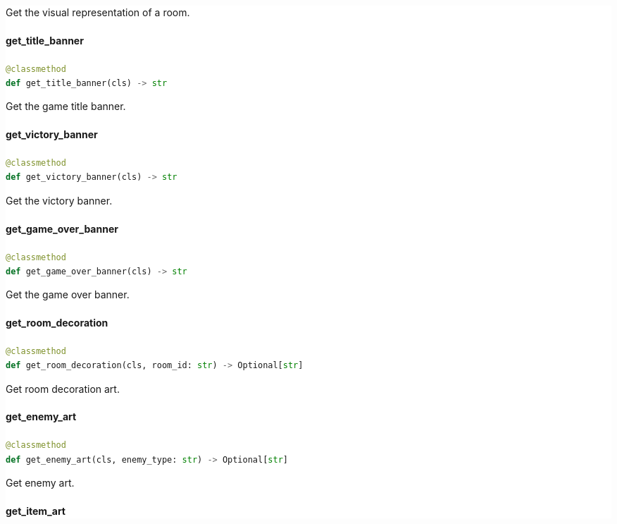 Get the visual representation of a room.

<a id="visuals.Visuals.get_title_banner"></a>

#### get\_title\_banner

```python
@classmethod
def get_title_banner(cls) -> str
```

Get the game title banner.

<a id="visuals.Visuals.get_victory_banner"></a>

#### get\_victory\_banner

```python
@classmethod
def get_victory_banner(cls) -> str
```

Get the victory banner.

<a id="visuals.Visuals.get_game_over_banner"></a>

#### get\_game\_over\_banner

```python
@classmethod
def get_game_over_banner(cls) -> str
```

Get the game over banner.

<a id="visuals.Visuals.get_room_decoration"></a>

#### get\_room\_decoration

```python
@classmethod
def get_room_decoration(cls, room_id: str) -> Optional[str]
```

Get room decoration art.

<a id="visuals.Visuals.get_enemy_art"></a>

#### get\_enemy\_art

```python
@classmethod
def get_enemy_art(cls, enemy_type: str) -> Optional[str]
```

Get enemy art.

<a id="visuals.Visuals.get_item_art"></a>

#### get\_item\_art
